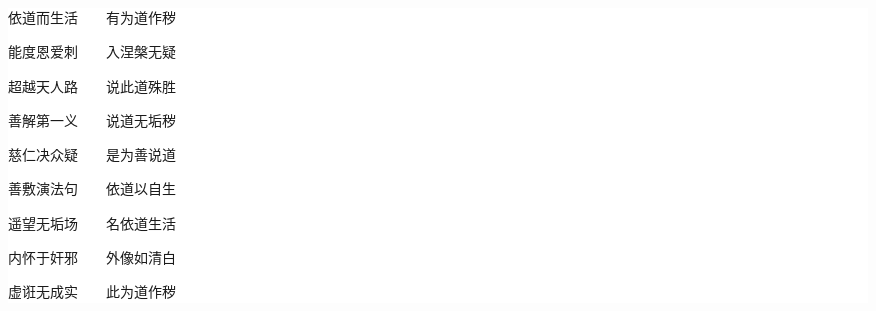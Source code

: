 依道而生活　　有为道作秽  

能度恩爱刺　　入涅槃无疑  

超越天人路　　说此道殊胜  

善解第一义　　说道无垢秽  

慈仁决众疑　　是为善说道  

善敷演法句　　依道以自生  

遥望无垢场　　名依道生活  

内怀于奸邪　　外像如清白  

虚诳无成实　　此为道作秽  

